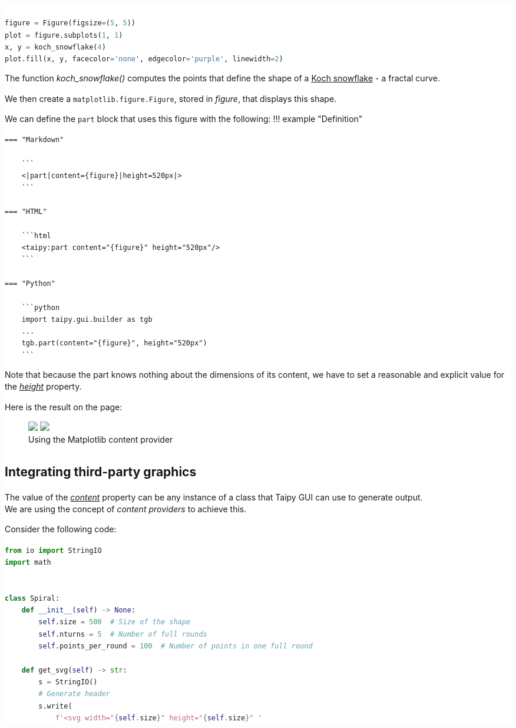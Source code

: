 ```python

figure = Figure(figsize=(5, 5))
plot = figure.subplots(1, 1)
x, y = koch_snowflake(4)
plot.fill(x, y, facecolor='none', edgecolor='purple', linewidth=2)
```
The function *koch_snowflake()* computes the points that define the shape of a
[Koch snowflake](https://en.wikipedia.org/wiki/Koch_snowflake) - a fractal curve.

We then create a `matplotlib.figure.Figure`, stored in *figure*, that displays this shape.

We can define the `part` block that uses this figure with the following:
!!! example "Definition"

    === "Markdown"

        ```
        <|part|content={figure}|height=520px|>
        ```

    === "HTML"

        ```html
        <taipy:part content="{figure}" height="520px"/>
        ```

    === "Python"

        ```python
        import taipy.gui.builder as tgb
        ...
        tgb.part(content="{figure}", height="520px")
        ```

Note that because the part knows nothing about the dimensions of its content, we have to set a
reasonable and explicit value for the [*height*](#p-height) property.

Here is the result on the page:
<figure class="tp-center">
    <img src="../part-content-matplotlib-d.png" class="visible-dark"  width="80%"/>
    <img src="../part-content-matplotlib-l.png" class="visible-light" width="80%"/>
    <figcaption>Using the Matplotlib content provider</figcaption>
</figure>

## Integrating third-party graphics

The value of the [*content*](#p-content) property can be any instance of a class that Taipy GUI
can use to generate output.<br/>
We are using the concept of *content providers* to achieve this.

Consider the following code:
```python
from io import StringIO
import math


class Spiral:
    def __init__(self) -> None:
        self.size = 500  # Size of the shape
        self.nturns = 5  # Number of full rounds
        self.points_per_round = 100  # Number of points in one full round

    def get_svg(self) -> str:
        s = StringIO()
        # Generate header
        s.write(
            f'<svg width="{self.size}" height="{self.size}" '
```